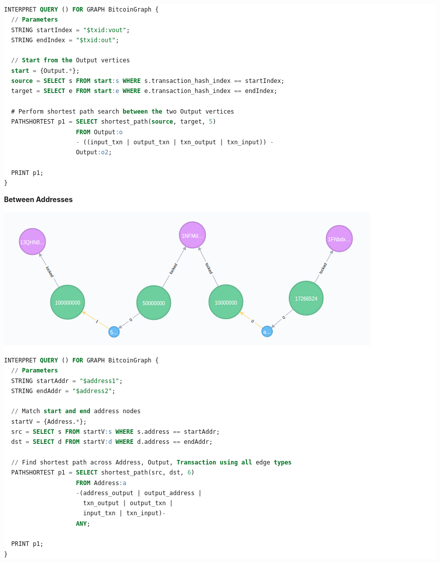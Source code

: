 ```sql
INTERPRET QUERY () FOR GRAPH BitcoinGraph {
  // Parameters
  STRING startIndex = "$txid:vout";
  STRING endIndex = "$txid:out";

  // Start from the Output vertices
  start = {Output.*};
  source = SELECT s FROM start:s WHERE s.transaction_hash_index == startIndex;
  target = SELECT e FROM start:e WHERE e.transaction_hash_index == endIndex;

  # Perform shortest path search between the two Output vertices
  PATHSHORTEST p1 = SELECT shortest_path(source, target, 5) 
                    FROM Output:o 
                    - ((input_txn | output_txn | txn_output | txn_input)) - 
                    Output:o2;

  PRINT p1;
}
```

**Between Addresses**

![](/img/bitcoin/results-path-address.png)


```sql
INTERPRET QUERY () FOR GRAPH BitcoinGraph {
  // Parameters
  STRING startAddr = "$address1";
  STRING endAddr = "$address2";

  // Match start and end address nodes
  startV = {Address.*};
  src = SELECT s FROM startV:s WHERE s.address == startAddr;
  dst = SELECT d FROM startV:d WHERE d.address == endAddr;

  // Find shortest path across Address, Output, Transaction using all edge types
  PATHSHORTEST p1 = SELECT shortest_path(src, dst, 6) 
                    FROM Address:a 
                    -(address_output | output_address | 
                      txn_output | output_txn | 
                      input_txn | txn_input)-
                    ANY;

  PRINT p1;
}
```
